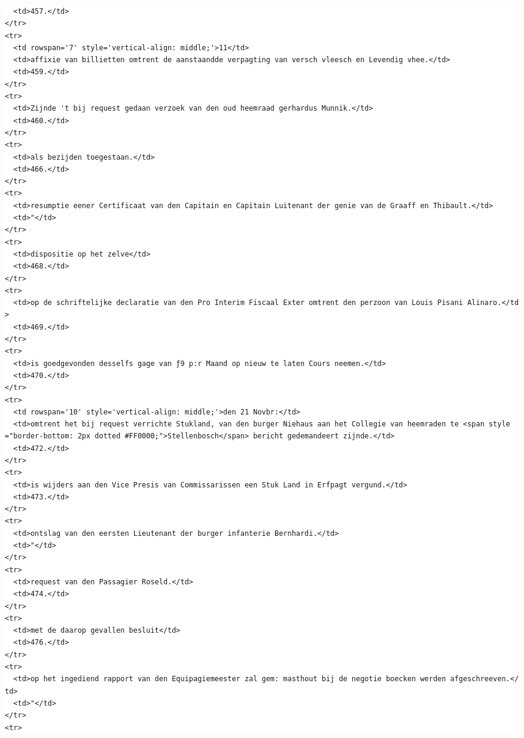       <td>457.</td>
    </tr>
    <tr>
      <td rowspan='7' style='vertical-align: middle;'>11</td>
      <td>affixie van billietten omtrent de aanstaandde verpagting van versch vleesch en Levendig vhee.</td>
      <td>459.</td>
    </tr>
    <tr>
      <td>Zijnde 't bij request gedaan verzoek van den oud heemraad gerhardus Munnik.</td>
      <td>460.</td>
    </tr>
    <tr>
      <td>als bezijden toegestaan.</td>
      <td>466.</td>
    </tr>
    <tr>
      <td>resumptie eener Certificaat van den Capitain en Capitain Luitenant der genie van de Graaff en Thibault.</td>
      <td>"</td>
    </tr>
    <tr>
      <td>dispositie op het zelve</td>
      <td>468.</td>
    </tr>
    <tr>
      <td>op de schriftelijke declaratie van den Pro Interim Fiscaal Exter omtrent den perzoon van Louis Pisani Alinaro.</td>
      <td>469.</td>
    </tr>
    <tr>
      <td>is goedgevonden desselfs gage van ƒ9 p:r Maand op nieuw te laten Cours neemen.</td>
      <td>470.</td>
    </tr>
    <tr>
      <td rowspan='10' style='vertical-align: middle;'>den 21 Novbr:</td>
      <td>omtrent het bij request verrichte Stukland, van den burger Niehaus aan het Collegie van heemraden te <span style="border-bottom: 2px dotted #FF0000;">Stellenbosch</span> bericht gedemandeert zijnde.</td>
      <td>472.</td>
    </tr>
    <tr>
      <td>is wijders aan den Vice Presis van Commissarissen een Stuk Land in Erfpagt vergund.</td>
      <td>473.</td>
    </tr>
    <tr>
      <td>ontslag van den eersten Lieutenant der burger infanterie Bernhardi.</td>
      <td>"</td>
    </tr>
    <tr>
      <td>request van den Passagier Roseld.</td>
      <td>474.</td>
    </tr>
    <tr>
      <td>met de daarop gevallen besluit</td>
      <td>476.</td>
    </tr>
    <tr>
      <td>op het ingediend rapport van den Equipagiemeester zal gem: masthout bij de negotie boecken werden afgeschreeven.</td>
      <td>"</td>
    </tr>
    <tr>